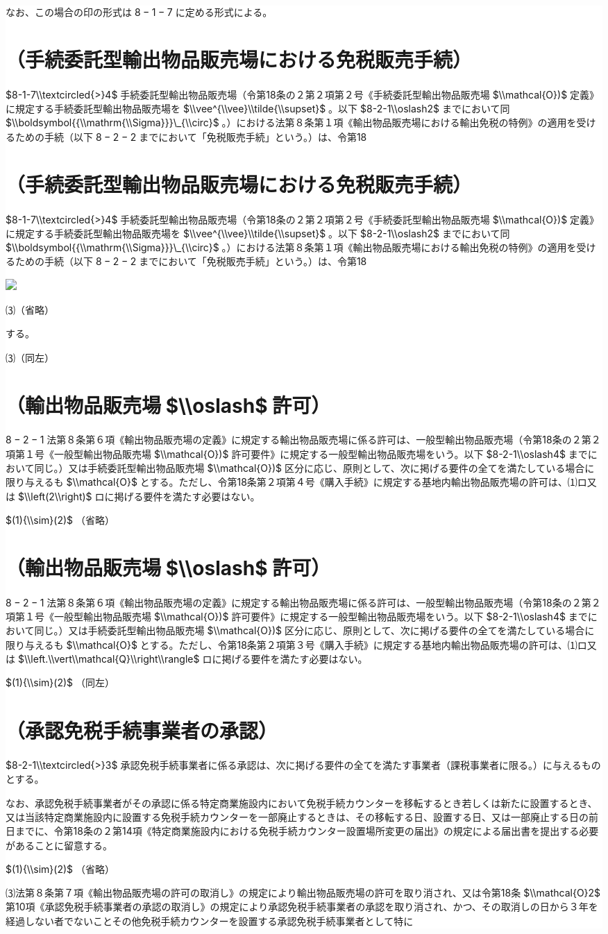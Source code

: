 なお、この場合の印の形式は $8-1-7$ に定める形式による。

# （手続委託型輸出物品販売場における免税販売手続）

$8-1-7\\textcircled{>}4$ 手続委託型輸出物品販売場（令第18条の２第２項第２号《手続委託型輸出物品販売場 $\\mathcal{O})$ 定義》に規定する手続委託型輸出物品販売場を $\\vee^{\\vee}\\tilde{\\supset}$ 。以下 $8-2-1\\oslash2$ までにおいて同 $\\boldsymbol{{\\mathrm{\\Sigma}}}\_{\\circ}$ 。）における法第８条第１項《輸出物品販売場における輸出免税の特例》の適用を受けるための手続（以下 $8-2-2$ までにおいて「免税販売手続」という。）は、令第18

# （手続委託型輸出物品販売場における免税販売手続）

$8-1-7\\textcircled{>}4$ 手続委託型輸出物品販売場（令第18条の２第２項第２号《手続委託型輸出物品販売場 $\\mathcal{O})$ 定義》に規定する手続委託型輸出物品販売場を $\\vee^{\\vee}\\tilde{\\supset}$ 。以下 $8-2-1\\oslash2$ までにおいて同 $\\boldsymbol{{\\mathrm{\\Sigma}}}\_{\\circ}$ 。）における法第８条第１項《輸出物品販売場における輸出免税の特例》の適用を受けるための手続（以下 $8-2-2$ までにおいて「免税販売手続」という。）は、令第18

![](https://www.nta.go.jp/tmp/34f4850a-9342-4ea7-8443-6aa2b49cb380/images/10c8f137fc68a2e64aab68e6de6c35115943892085ee3f2eae6bffff017d3cfe.jpg)

⑶（省略）

する。

⑶（同左）

# （輸出物品販売場 $\\oslash$ 許可）

$8-2-1$ 法第８条第６項《輸出物品販売場の定義》に規定する輸出物品販売場に係る許可は、一般型輸出物品販売場（令第18条の２第２項第１号《一般型輸出物品販売場 $\\mathcal{O})$ 許可要件》に規定する一般型輸出物品販売場をいう。以下 $8-2-1\\oslash4$ までにおいて同じ。）又は手続委託型輸出物品販売場 $\\mathcal{O})$ 区分に応じ、原則として、次に掲げる要件の全てを満たしている場合に限り与えるも $\\mathcal{O}$ とする。ただし、令第18条第２項第４号《購入手続》に規定する基地内輸出物品販売場の許可は、⑴ロ又は $\\left(2\\right)$ ロに掲げる要件を満たす必要はない。

$(1){\\sim}(2)$ （省略）

# （輸出物品販売場 $\\oslash$ 許可）

$8-2-1$ 法第８条第６項《輸出物品販売場の定義》に規定する輸出物品販売場に係る許可は、一般型輸出物品販売場（令第18条の２第２項第１号《一般型輸出物品販売場 $\\mathcal{O})$ 許可要件》に規定する一般型輸出物品販売場をいう。以下 $8-2-1\\oslash4$ までにおいて同じ。）又は手続委託型輸出物品販売場 $\\mathcal{O})$ 区分に応じ、原則として、次に掲げる要件の全てを満たしている場合に限り与えるも $\\mathcal{O}$ とする。ただし、令第18条第２項第３号《購入手続》に規定する基地内輸出物品販売場の許可は、⑴ロ又は $\\left.\\vert\\mathcal{Q}\\right\\rangle$ ロに掲げる要件を満たす必要はない。

$(1){\\sim}(2)$ （同左）

# （承認免税手続事業者の承認）

$8-2-1\\textcircled{>}3$ 承認免税手続事業者に係る承認は、次に掲げる要件の全てを満たす事業者（課税事業者に限る。）に与えるものとする。

なお、承認免税手続事業者がその承認に係る特定商業施設内において免税手続カウンターを移転するとき若しくは新たに設置するとき、又は当該特定商業施設内に設置する免税手続カウンターを一部廃止するときは、その移転する日、設置する日、又は一部廃止する日の前日までに、令第18条の２第14項《特定商業施設内における免税手続カウンター設置場所変更の届出》の規定による届出書を提出する必要があることに留意する。

$(1){\\sim}(2)$ （省略）

⑶法第８条第７項《輸出物品販売場の許可の取消し》の規定により輸出物品販売場の許可を取り消され、又は令第18条 $\\mathcal{O}2$ 第10項《承認免税手続事業者の承認の取消し》の規定により承認免税手続事業者の承認を取り消され、かつ、その取消しの日から３年を経過しない者でないことその他免税手続カウンターを設置する承認免税手続事業者として特に
